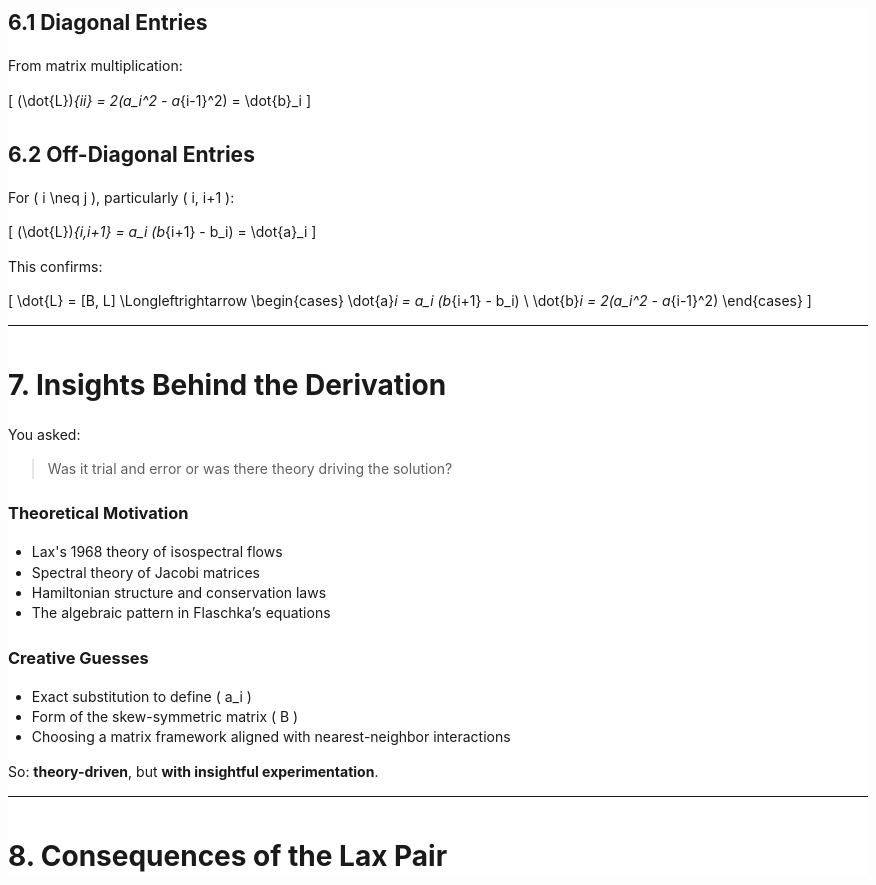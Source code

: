 ## 6.1 Diagonal Entries

From matrix multiplication:

\[
(\dot{L})_{ii} = 2(a_i^2 - a_{i-1}^2) = \dot{b}_i
\]

## 6.2 Off-Diagonal Entries

For \( i \neq j \), particularly \( i, i+1 \):

\[
(\dot{L})_{i,i+1} = a_i (b_{i+1} - b_i) = \dot{a}_i
\]

This confirms:

\[
\dot{L} = [B, L] \Longleftrightarrow
\begin{cases}
\dot{a}_i = a_i (b_{i+1} - b_i) \\
\dot{b}_i = 2(a_i^2 - a_{i-1}^2)
\end{cases}
\]

---

# 7. Insights Behind the Derivation

You asked:

> Was it trial and error or was there theory driving the solution?

### Theoretical Motivation

- Lax's 1968 theory of isospectral flows
- Spectral theory of Jacobi matrices
- Hamiltonian structure and conservation laws
- The algebraic pattern in Flaschka’s equations

### Creative Guesses

- Exact substitution to define \( a_i \)
- Form of the skew-symmetric matrix \( B \)
- Choosing a matrix framework aligned with nearest-neighbor interactions

So: **theory-driven**, but **with insightful experimentation**.

---

# 8. Consequences of the Lax Pair
